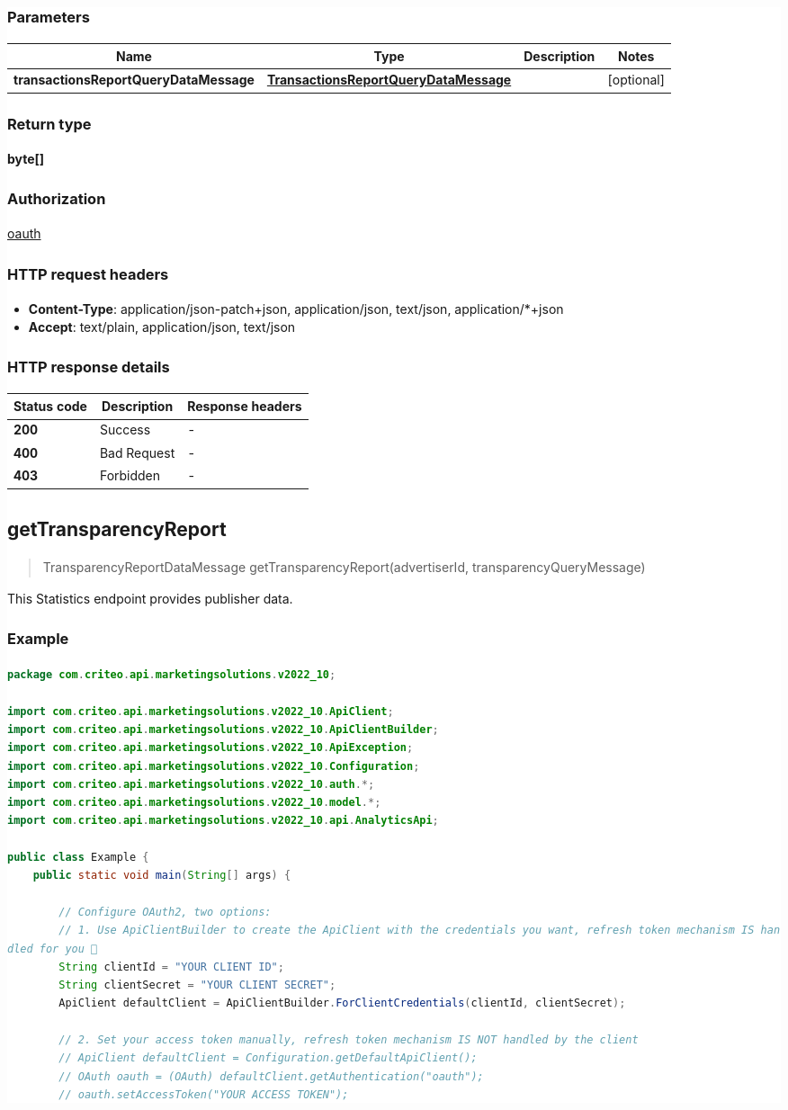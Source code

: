 ### Parameters


| Name | Type | Description  | Notes |
|------------- | ------------- | ------------- | -------------|
| **transactionsReportQueryDataMessage** | [**TransactionsReportQueryDataMessage**](TransactionsReportQueryDataMessage.md)|  | [optional] |

### Return type

**byte[]**

### Authorization

[oauth](../README.md#oauth)

### HTTP request headers

- **Content-Type**: application/json-patch+json, application/json, text/json, application/*+json
- **Accept**: text/plain, application/json, text/json


### HTTP response details
| Status code | Description | Response headers |
|-------------|-------------|------------------|
| **200** | Success |  -  |
| **400** | Bad Request |  -  |
| **403** | Forbidden |  -  |


## getTransparencyReport

> TransparencyReportDataMessage getTransparencyReport(advertiserId, transparencyQueryMessage)



This Statistics endpoint provides publisher data.

### Example

```java
package com.criteo.api.marketingsolutions.v2022_10;

import com.criteo.api.marketingsolutions.v2022_10.ApiClient;
import com.criteo.api.marketingsolutions.v2022_10.ApiClientBuilder;
import com.criteo.api.marketingsolutions.v2022_10.ApiException;
import com.criteo.api.marketingsolutions.v2022_10.Configuration;
import com.criteo.api.marketingsolutions.v2022_10.auth.*;
import com.criteo.api.marketingsolutions.v2022_10.model.*;
import com.criteo.api.marketingsolutions.v2022_10.api.AnalyticsApi;

public class Example {
    public static void main(String[] args) {

        // Configure OAuth2, two options:
        // 1. Use ApiClientBuilder to create the ApiClient with the credentials you want, refresh token mechanism IS handled for you 💚
        String clientId = "YOUR CLIENT ID";
        String clientSecret = "YOUR CLIENT SECRET";
        ApiClient defaultClient = ApiClientBuilder.ForClientCredentials(clientId, clientSecret);
        
        // 2. Set your access token manually, refresh token mechanism IS NOT handled by the client
        // ApiClient defaultClient = Configuration.getDefaultApiClient();
        // OAuth oauth = (OAuth) defaultClient.getAuthentication("oauth");
        // oauth.setAccessToken("YOUR ACCESS TOKEN");
```